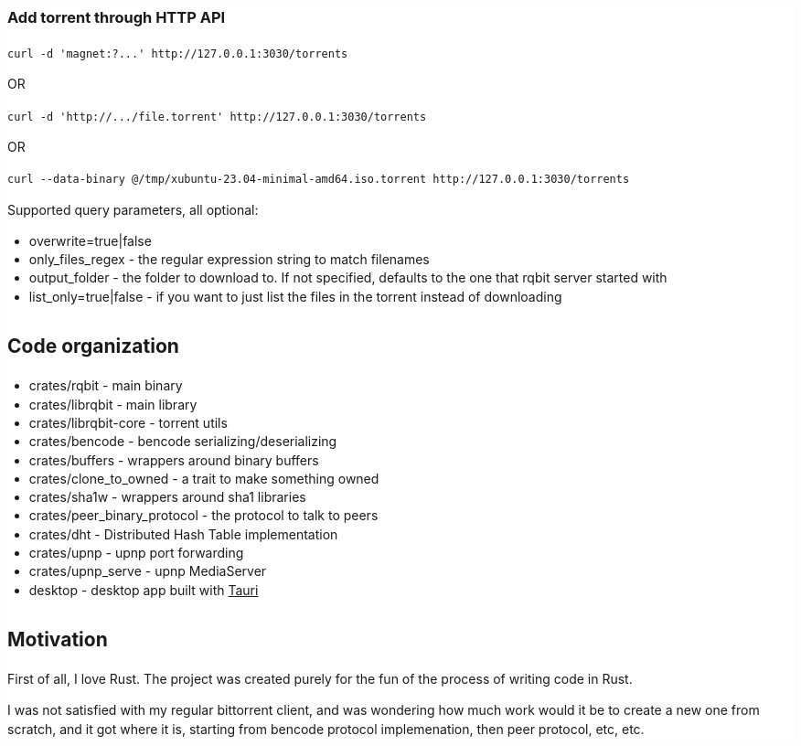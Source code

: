 ### Add torrent through HTTP API

`curl -d 'magnet:?...' http://127.0.0.1:3030/torrents`

OR

`curl -d 'http://.../file.torrent' http://127.0.0.1:3030/torrents`

OR

`curl --data-binary @/tmp/xubuntu-23.04-minimal-amd64.iso.torrent http://127.0.0.1:3030/torrents`

Supported query parameters, all optional:

- overwrite=true|false
- only_files_regex - the regular expression string to match filenames
- output_folder - the folder to download to. If not specified, defaults to the one that rqbit server started with
- list_only=true|false - if you want to just list the files in the torrent instead of downloading

## Code organization

- crates/rqbit - main binary
- crates/librqbit - main library
- crates/librqbit-core - torrent utils
- crates/bencode - bencode serializing/deserializing
- crates/buffers - wrappers around binary buffers
- crates/clone_to_owned - a trait to make something owned
- crates/sha1w - wrappers around sha1 libraries
- crates/peer_binary_protocol - the protocol to talk to peers
- crates/dht - Distributed Hash Table implementation
- crates/upnp - upnp port forwarding
- crates/upnp_serve - upnp MediaServer
- desktop - desktop app built with [Tauri](https://tauri.app/)

## Motivation

First of all, I love Rust. The project was created purely for the fun of the process of writing code in Rust.

I was not satisfied with my regular bittorrent client, and was wondering how much work would it be to create a new one from scratch, and it got where it is, starting from bencode protocol implemenation, then peer protocol, etc, etc.

